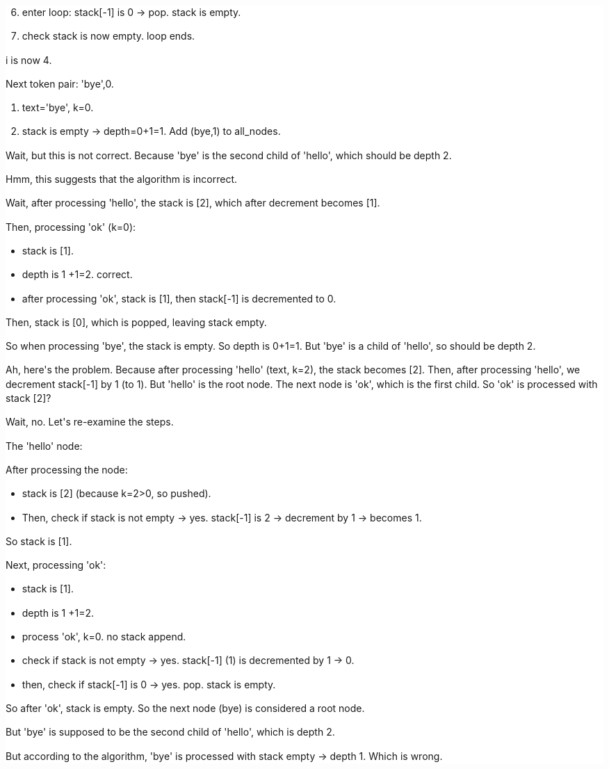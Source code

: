 6. enter loop: stack[-1] is 0 → pop. stack is empty.

7. check stack is now empty. loop ends.

i is now 4.

Next token pair: 'bye',0.

1. text='bye', k=0.

2. stack is empty → depth=0+1=1. Add (bye,1) to all_nodes.

Wait, but this is not correct. Because 'bye' is the second child of 'hello', which should be depth 2.

Hmm, this suggests that the algorithm is incorrect.

Wait, after processing 'hello', the stack is [2], which after decrement becomes [1].

Then, processing 'ok' (k=0):

- stack is [1].

- depth is 1 +1=2. correct.

- after processing 'ok', stack is [1], then stack[-1] is decremented to 0.

Then, stack is [0], which is popped, leaving stack empty.

So when processing 'bye', the stack is empty. So depth is 0+1=1. But 'bye' is a child of 'hello', so should be depth 2.

Ah, here's the problem. Because after processing 'hello' (text, k=2), the stack becomes [2]. Then, after processing 'hello', we decrement stack[-1] by 1 (to 1). But 'hello' is the root node. The next node is 'ok', which is the first child. So 'ok' is processed with stack [2]?

Wait, no. Let's re-examine the steps.

The 'hello' node:

After processing the node:

- stack is [2] (because k=2>0, so pushed).

- Then, check if stack is not empty → yes. stack[-1] is 2 → decrement by 1 → becomes 1.

So stack is [1].

Next, processing 'ok':

- stack is [1].

- depth is 1 +1=2.

- process 'ok', k=0. no stack append.

- check if stack is not empty → yes. stack[-1] (1) is decremented by 1 → 0.

- then, check if stack[-1] is 0 → yes. pop. stack is empty.

So after 'ok', stack is empty. So the next node (bye) is considered a root node.

But 'bye' is supposed to be the second child of 'hello', which is depth 2.

But according to the algorithm, 'bye' is processed with stack empty → depth 1. Which is wrong.
